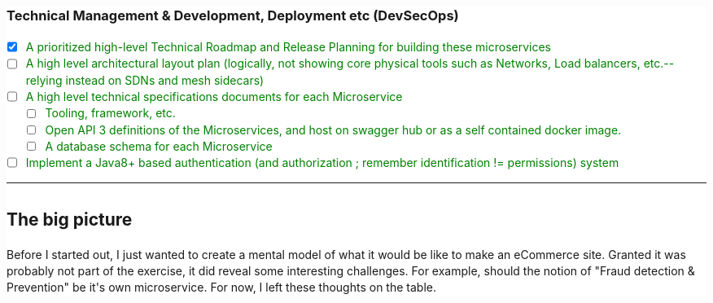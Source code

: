 ### Technical Management & Development, Deployment etc (DevSecOps)

<font color=green>

- [x] A prioritized high-level Technical Roadmap and Release Planning for building these microservices
- [ ] A high level architectural layout plan (logically, not showing core physical tools such as Networks, Load balancers, etc.--relying instead on SDNs and mesh sidecars)
- [ ] A high level technical specifications documents for each Microservice
  - [ ] Tooling, framework, etc.
  - [ ] Open API 3 definitions of the Microservices, and host on swagger hub or as a self contained docker image.
  - [ ] A database schema for each Microservice
- [ ] Implement a Java8+ based authentication (and authorization ; remember identification != permissions) system

</font>

---

## The big picture

Before I started out, I just wanted to create a mental model of what it would be like to make an eCommerce site. Granted it was probably not part of the exercise, it did reveal some interesting challenges. For example, should the notion of "Fraud detection & Prevention" be it's own microservice. For now, I left these thoughts on the table.
